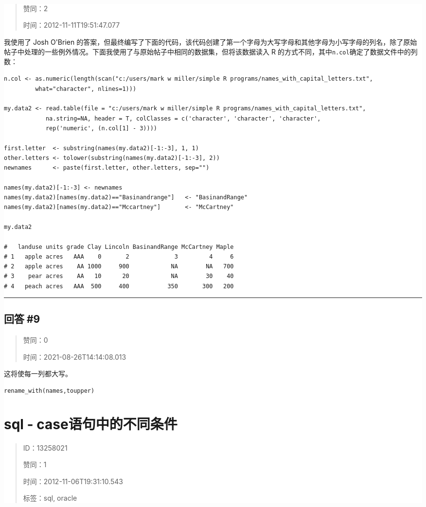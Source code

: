 > 赞同：2
> 
> 时间：2012-11-11T19:51:47.077

我使用了 Josh O'Brien 的答案，但最终编写了下面的代码，该代码创建了第一个字母为大写字母和其他字母为小写字母的列名，除了原始帖子中处理的一些例外情况。下面我使用了与原始帖子中相同的数据集，但将该数据读入 R 的方式不同，其中`n.col`确定了数据文件中的列数：

```
n.col <- as.numeric(length(scan("c:/users/mark w miller/simple R programs/names_with_capital_letters.txt", 
         what="character", nlines=1)))

my.data2 <- read.table(file = "c:/users/mark w miller/simple R programs/names_with_capital_letters.txt", 
            na.string=NA, header = T, colClasses = c('character', 'character', 'character', 
            rep('numeric', (n.col[1] - 3))))

first.letter  <- substring(names(my.data2)[-1:-3], 1, 1)
other.letters <- tolower(substring(names(my.data2)[-1:-3], 2))
newnames      <- paste(first.letter, other.letters, sep="")

names(my.data2)[-1:-3] <- newnames
names(my.data2)[names(my.data2)=="Basinandrange"]   <- "BasinandRange"
names(my.data2)[names(my.data2)=="Mccartney"]       <- "McCartney"

my.data2

#   landuse units grade Clay Lincoln BasinandRange McCartney Maple
# 1   apple acres   AAA    0       2             3         4     6
# 2   apple acres    AA 1000     900            NA        NA   700
# 3    pear acres    AA   10      20            NA        30    40
# 4   peach acres   AAA  500     400           350       300   200 
```

* * *

## 回答 #9

> 赞同：0
> 
> 时间：2021-08-26T14:14:08.013

这将使每一列都大写。

```
rename_with(names,toupper) 
```

# sql - case语句中的不同条件

> ID：13258021
> 
> 赞同：1
> 
> 时间：2012-11-06T19:31:10.543
> 
> 标签：sql, oracle
